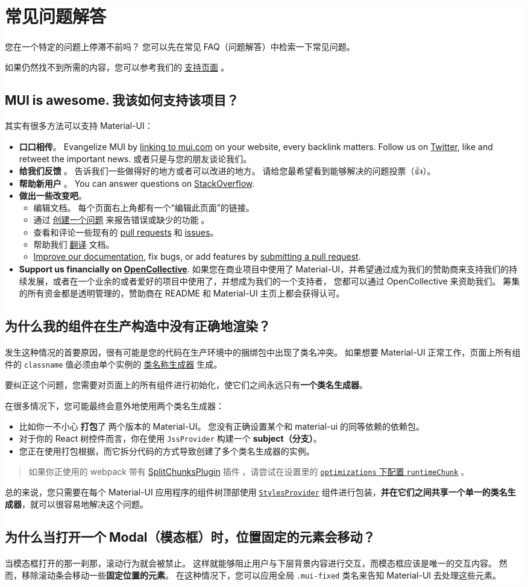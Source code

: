 # 常见问题解答

<p class="description">您在一个特定的问题上停滞不前吗？ 您可以先在常见 FAQ（问题解答）中检索一下常见问题。</p>

如果仍然找不到所需的内容，您可以参考我们的 [支持页面](/getting-started/support/) 。

## MUI is awesome. 我该如何支持该项目？

其实有很多方法可以支持 Material-UI：

- **口口相传**。 Evangelize MUI by [linking to mui.com](https://mui.com/) on your website, every backlink matters. Follow us on [Twitter](https://twitter.com/MUI_hq), like and retweet the important news. 或者只是与您的朋友谈论我们。
- **给我们反馈** 。 告诉我们一些做得好的地方或者可以改进的地方。 请给您最希望看到能够解决的问题投票（👍）。
- **帮助新用户** 。 You can answer questions on [StackOverflow](https://stackoverflow.com/questions/tagged/mui).
- **做出一些改变吧**。
  - 编辑文档。 每个页面右上角都有一个“编辑此页面”的链接。
  - 通过 [创建一个问题](https://github.com/mui-org/material-ui/issues/new) 来报告错误或缺少的功能 。
  - 查看和评论一些现有的 [pull requests](https://github.com/mui-org/material-ui/pulls) 和 [issues](https://github.com/mui-org/material-ui/issues)。
  - 帮助我们 [翻译](https://translate.mui.com) 文档。
  - [Improve our documentation](https://github.com/mui-org/material-ui/tree/HEAD/docs), fix bugs, or add features by [submitting a pull request](https://github.com/mui-org/material-ui/pulls).
- **Support us financially on [OpenCollective](https://opencollective.com/mui)**. 如果您在商业项目中使用了 Material-UI，并希望通过成为我们的赞助商来支持我们的持续发展，或者在一个业余的或者爱好的项目中使用了，并想成为我们的一个支持者， 您都可以通过 OpenCollective 来资助我们。 筹集的所有资金都是透明管理的，赞助商在 README 和 Material-UI 主页上都会获得认可。

## 为什么我的组件在生产构造中没有正确地渲染？

发生这种情况的首要原因，很有可能是您的代码在生产环境中的捆绑包中出现了类名冲突。 如果想要 Material-UI 正常工作，页面上所有组件的 `classname` 值必须由单个实例的 [类名称生成器](/styles/advanced/#class-names) 生成。

要纠正这个问题，您需要对页面上的所有组件进行初始化，使它们之间永远只有**一个类名生成器**。

在很多情况下，您可能最终会意外地使用两个类名生成器：

- 比如你一不小心 **打包**了 两个版本的 Material-UI。 您没有正确设置某个和 material-ui 的同等依赖的依赖包。
- 对于你的 React 树控件而言，你在使用 `JssProvider` 构建一个 **subject（分支）**。
- 您正在使用打包根据，而它拆分代码的方式导致创建了多个类名生成器的实例。

> 如果你正使用的 webpack 带有 [SplitChunksPlugin](https://webpack.js.org/plugins/split-chunks-plugin/) 插件 ，请尝试在设置里的 [`optimizations` 下配置 `runtimeChunk`](https://webpack.js.org/configuration/optimization/#optimization-runtimechunk) 。

总的来说，您只需要在每个 Material-UI 应用程序的组件树顶部使用 [`StylesProvider`](/styles/api/#stylesprovider) 组件进行包装，**并在它们之间共享一个单一的类名生成器**，就可以很容易地解决这个问题。

## 为什么当打开一个 Modal（模态框）时，位置固定的元素会移动？

当模态框打开的那一刹那，滚动行为就会被禁止。 这样就能够阻止用户与下层背景内容进行交互，而模态框应该是唯一的交互内容。 然而，移除滚动条会移动一些**固定位置的元素**。 在这种情况下，您可以应用全局 `.mui-fixed` 类名来告知 Material-UI 去处理这些元素。
